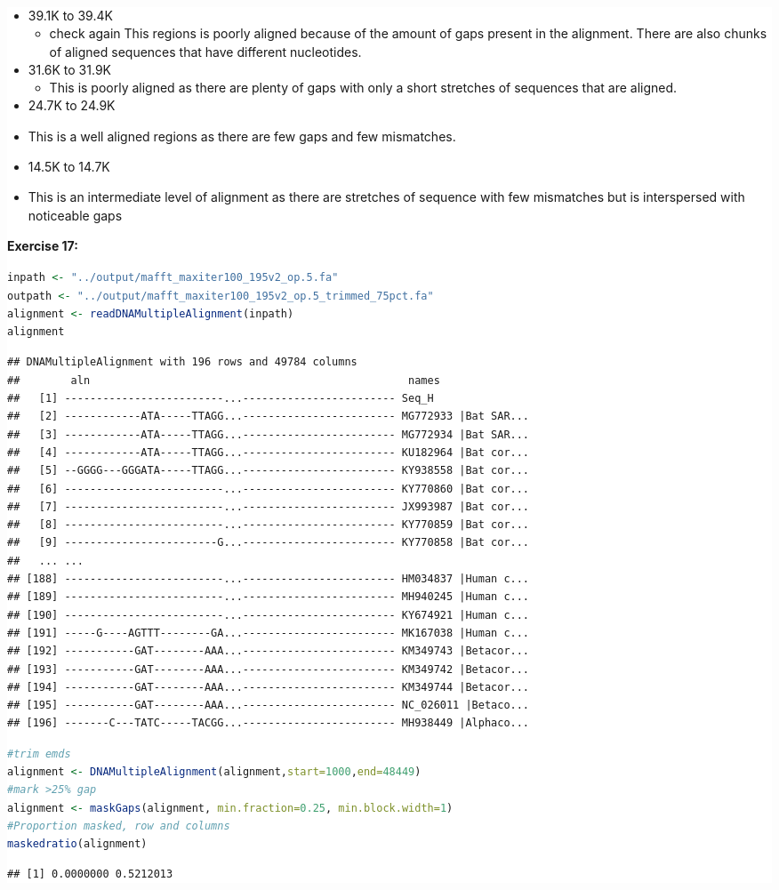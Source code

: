 * 39.1K to 39.4K
  - check again This regions is poorly aligned because of the amount of gaps present in the alignment. There are also chunks of aligned sequences that have different nucleotides.
* 31.6K to 31.9K
  - This is poorly aligned as there are plenty of gaps with only a short stretches of sequences that are aligned.
* 24.7K to 24.9K
 - This is a well aligned regions as there are few gaps and few mismatches.
* 14.5K to 14.7K
 - This is an intermediate level of alignment as there are stretches of sequence with few mismatches but is interspersed with noticeable gaps

**Exercise 17:** 

```r
inpath <- "../output/mafft_maxiter100_195v2_op.5.fa"
outpath <- "../output/mafft_maxiter100_195v2_op.5_trimmed_75pct.fa"
alignment <- readDNAMultipleAlignment(inpath)
alignment
```

```
## DNAMultipleAlignment with 196 rows and 49784 columns
##        aln                                                  names               
##   [1] -------------------------...------------------------ Seq_H
##   [2] ------------ATA-----TTAGG...------------------------ MG772933 |Bat SAR...
##   [3] ------------ATA-----TTAGG...------------------------ MG772934 |Bat SAR...
##   [4] ------------ATA-----TTAGG...------------------------ KU182964 |Bat cor...
##   [5] --GGGG---GGGATA-----TTAGG...------------------------ KY938558 |Bat cor...
##   [6] -------------------------...------------------------ KY770860 |Bat cor...
##   [7] -------------------------...------------------------ JX993987 |Bat cor...
##   [8] -------------------------...------------------------ KY770859 |Bat cor...
##   [9] ------------------------G...------------------------ KY770858 |Bat cor...
##   ... ...
## [188] -------------------------...------------------------ HM034837 |Human c...
## [189] -------------------------...------------------------ MH940245 |Human c...
## [190] -------------------------...------------------------ KY674921 |Human c...
## [191] -----G----AGTTT--------GA...------------------------ MK167038 |Human c...
## [192] -----------GAT--------AAA...------------------------ KM349743 |Betacor...
## [193] -----------GAT--------AAA...------------------------ KM349742 |Betacor...
## [194] -----------GAT--------AAA...------------------------ KM349744 |Betacor...
## [195] -----------GAT--------AAA...------------------------ NC_026011 |Betaco...
## [196] -------C---TATC-----TACGG...------------------------ MH938449 |Alphaco...
```

```r
#trim emds
alignment <- DNAMultipleAlignment(alignment,start=1000,end=48449)
#mark >25% gap
alignment <- maskGaps(alignment, min.fraction=0.25, min.block.width=1)
#Proportion masked, row and columns
maskedratio(alignment)
```

```
## [1] 0.0000000 0.5212013
```
